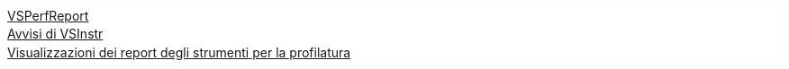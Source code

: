  [VSPerfReport](../profiling/vsperfreport.md)   
 [Avvisi di VSInstr](../profiling/vsinstr-warnings.md)   
 [Visualizzazioni dei report degli strumenti per la profilatura](../profiling/performance-report-views.md)